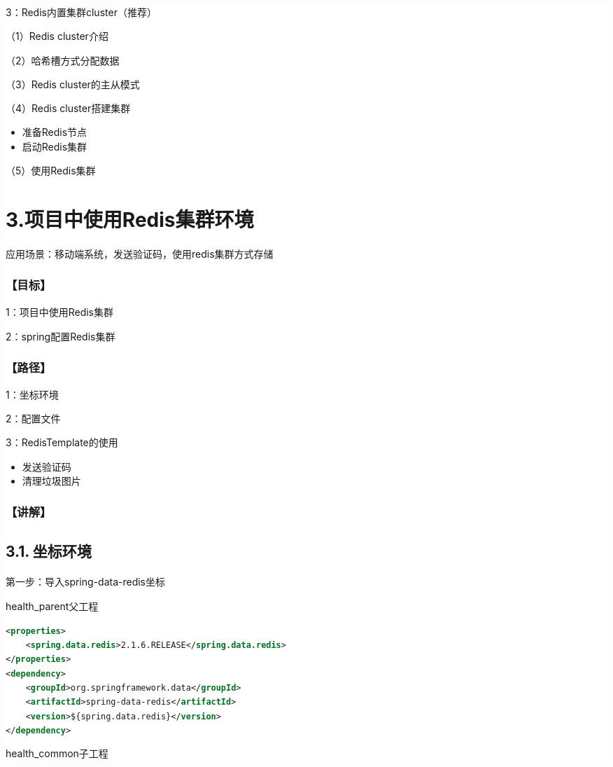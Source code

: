 3：Redis内置集群cluster（推荐）

（1）Redis cluster介绍

（2）哈希槽方式分配数据

（3）Redis cluster的主从模式

（4）Redis cluster搭建集群

* 准备Redis节点
* 启动Redis集群

（5）使用Redis集群

# 3.项目中使用Redis集群环境

应用场景：移动端系统，发送验证码，使用redis集群方式存储

### 【目标】

1：项目中使用Redis集群

2：spring配置Redis集群

### 【路径】

1：坐标环境

2：配置文件

3：RedisTemplate的使用

* 发送验证码
* 清理垃圾图片

### 【讲解】

## 3.1. 坐标环境

第一步：导入spring-data-redis坐标

health_parent父工程

```xml
<properties>
	<spring.data.redis>2.1.6.RELEASE</spring.data.redis>
</properties>
<dependency>
  	<groupId>org.springframework.data</groupId>
  	<artifactId>spring-data-redis</artifactId>
  	<version>${spring.data.redis}</version>
</dependency>
```

health_common子工程
